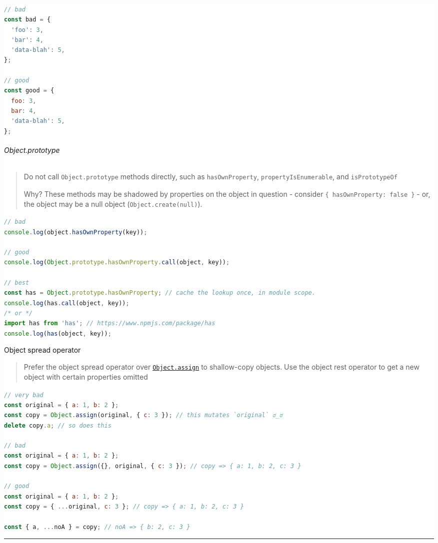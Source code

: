 ```js
// bad
const bad = {
  'foo': 3,
  'bar': 4,
  'data-blah': 5,
};

// good
const good = {
  foo: 3,
  bar: 4,
  'data-blah': 5,
};
```



 ###### Object.prototype

> Do not call `Object.prototype` methods directly, such as `hasOwnProperty`, `propertyIsEnumerable`, and `isPrototypeOf`
>
> Why? These methods may be shadowed by properties on the object in question - consider `{ hasOwnProperty: false }` - or, the object may be a null object (`Object.create(null)`).

```js
// bad
console.log(object.hasOwnProperty(key));

// good
console.log(Object.prototype.hasOwnProperty.call(object, key));

// best
const has = Object.prototype.hasOwnProperty; // cache the lookup once, in module scope.
console.log(has.call(object, key));
/* or */
import has from 'has'; // https://www.npmjs.com/package/has
console.log(has(object, key));
```



 Object spread operator 

> Prefer the object spread operator over [`Object.assign`](https://developer.mozilla.org/en/docs/Web/JavaScript/Reference/Global_Objects/Object/assign) to shallow-copy objects. Use the object rest operator to get a new object with certain properties omitted

```js
// very bad
const original = { a: 1, b: 2 };
const copy = Object.assign(original, { c: 3 }); // this mutates `original` ಠ_ಠ
delete copy.a; // so does this

// bad
const original = { a: 1, b: 2 };
const copy = Object.assign({}, original, { c: 3 }); // copy => { a: 1, b: 2, c: 3 }

// good
const original = { a: 1, b: 2 };
const copy = { ...original, c: 3 }; // copy => { a: 1, b: 2, c: 3 }

const { a, ...noA } = copy; // noA => { b: 2, c: 3 }
```

---